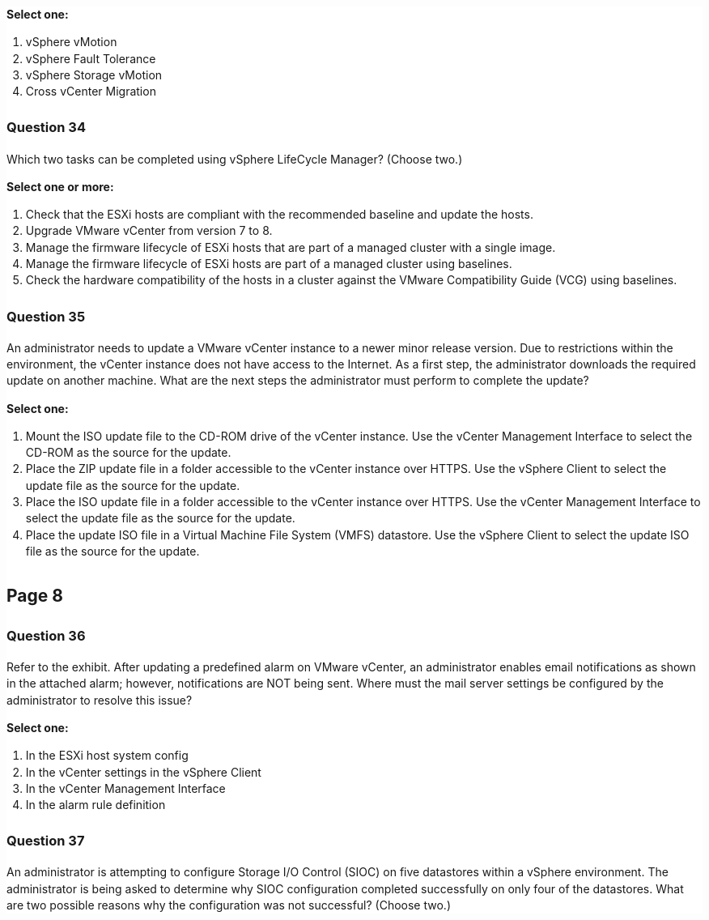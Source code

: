 **Select one:**
1. vSphere vMotion
2. vSphere Fault Tolerance
3. vSphere Storage vMotion
4. Cross vCenter Migration

### Question 34
Which two tasks can be completed using vSphere LifeCycle Manager? (Choose two.)

**Select one or more:**
1. Check that the ESXi hosts are compliant with the recommended baseline and update the hosts.
2. Upgrade VMware vCenter from version 7 to 8.
3. Manage the firmware lifecycle of ESXi hosts that are part of a managed cluster with a single image.
4. Manage the firmware lifecycle of ESXi hosts are part of a managed cluster using baselines.
5. Check the hardware compatibility of the hosts in a cluster against the VMware Compatibility Guide (VCG) using baselines.

### Question 35
An administrator needs to update a VMware vCenter instance to a newer minor release version. Due to restrictions within the environment, the vCenter instance does not have access to the Internet. As a first step, the administrator downloads the required update on another machine. What are the next steps the administrator must perform to complete the update?

**Select one:**
1. Mount the ISO update file to the CD-ROM drive of the vCenter instance. Use the vCenter Management Interface to select the CD-ROM as the source for the update.
2. Place the ZIP update file in a folder accessible to the vCenter instance over HTTPS. Use the vSphere Client to select the update file as the source for the update.
3. Place the ISO update file in a folder accessible to the vCenter instance over HTTPS. Use the vCenter Management Interface to select the update file as the source for the update.
4. Place the update ISO file in a Virtual Machine File System (VMFS) datastore. Use the vSphere Client to select the update ISO file as the source for the update.

## Page 8

### Question 36
Refer to the exhibit. After updating a predefined alarm on VMware vCenter, an administrator enables email notifications as shown in the attached alarm; however, notifications are NOT being sent. Where must the mail server settings be configured by the administrator to resolve this issue?

**Select one:**
1. In the ESXi host system config
2. In the vCenter settings in the vSphere Client
3. In the vCenter Management Interface
4. In the alarm rule definition

### Question 37
An administrator is attempting to configure Storage I/O Control (SIOC) on five datastores within a vSphere environment. The administrator is being asked to determine why SIOC configuration completed successfully on only four of the datastores. What are two possible reasons why the configuration was not successful? (Choose two.)
